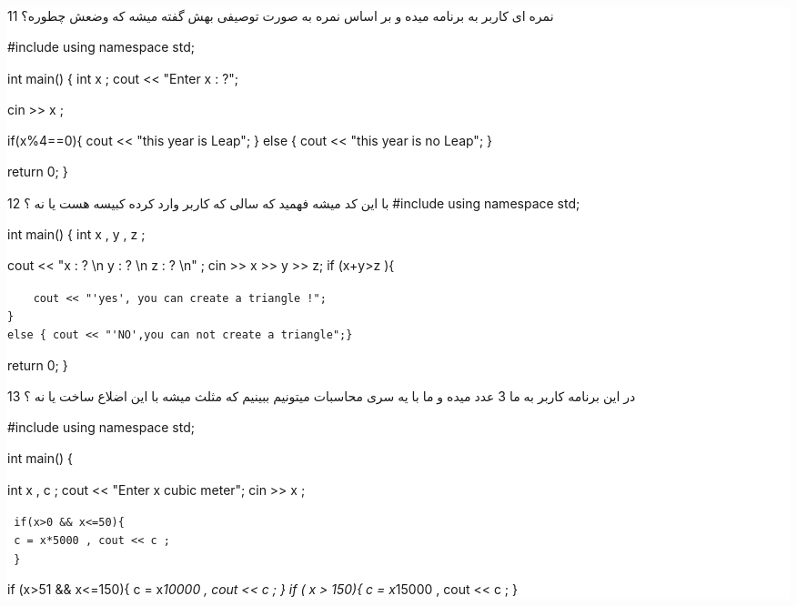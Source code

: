 نمره ای کاربر به برنامه میده و بر اساس نمره به صورت توصیفی بهش گفته میشه که وضعش چطوره؟ 11

#include <iostream>
using namespace std;

int main() {
  int x ;
  cout << "Enter x : ?";

   cin >> x ;

   if(x%4==0){
    cout << "this year is Leap";
   }
   else { cout << "this year is no Leap";
   }

  return 0;
}

با این کد میشه فهمید که سالی که کاربر وارد کرده کبیسه هست یا نه ؟ 12
#include <iostream>
using namespace std;

int main() {
  int x , y , z ;

  cout << "x : ? \n  y : ? \n  z : ? \n" ;
    cin >> x >> y >> z;
    if (x+y>z ){

        cout << "'yes', you can create a triangle !";
    }
    else { cout << "'NO',you can not create a triangle";}

  return 0;
}

در این برنامه کاربر به ما 3 عدد میده و ما با یه سری محاسبات میتونیم ببینیم که مثلث میشه با این اضلاع ساخت یا نه ؟ 13

#include <iostream>
using namespace std;

int main() {

  int x  , c ;
   cout << "Enter x cubic meter";
   cin >> x ;

     if(x>0 && x<=50){
     c = x*5000 , cout << c ;
     }
   if (x>51 && x<=150){
    c = x*10000 , cout << c ;
  }
    if ( x > 150){
   c = x*15000 , cout << c ;
}
